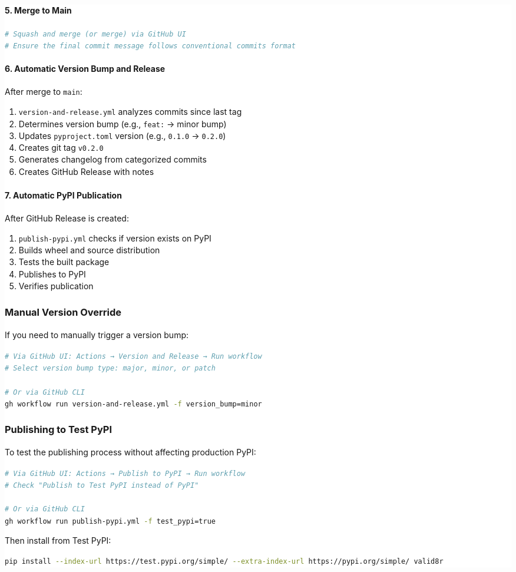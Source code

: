#### 5. Merge to Main

```bash
# Squash and merge (or merge) via GitHub UI
# Ensure the final commit message follows conventional commits format
```

#### 6. Automatic Version Bump and Release

After merge to `main`:
1. `version-and-release.yml` analyzes commits since last tag
2. Determines version bump (e.g., `feat:` → minor bump)
3. Updates `pyproject.toml` version (e.g., `0.1.0` → `0.2.0`)
4. Creates git tag `v0.2.0`
5. Generates changelog from categorized commits
6. Creates GitHub Release with notes

#### 7. Automatic PyPI Publication

After GitHub Release is created:
1. `publish-pypi.yml` checks if version exists on PyPI
2. Builds wheel and source distribution
3. Tests the built package
4. Publishes to PyPI
5. Verifies publication

### Manual Version Override

If you need to manually trigger a version bump:

```bash
# Via GitHub UI: Actions → Version and Release → Run workflow
# Select version bump type: major, minor, or patch

# Or via GitHub CLI
gh workflow run version-and-release.yml -f version_bump=minor
```

### Publishing to Test PyPI

To test the publishing process without affecting production PyPI:

```bash
# Via GitHub UI: Actions → Publish to PyPI → Run workflow
# Check "Publish to Test PyPI instead of PyPI"

# Or via GitHub CLI
gh workflow run publish-pypi.yml -f test_pypi=true
```

Then install from Test PyPI:
```bash
pip install --index-url https://test.pypi.org/simple/ --extra-index-url https://pypi.org/simple/ valid8r
```
